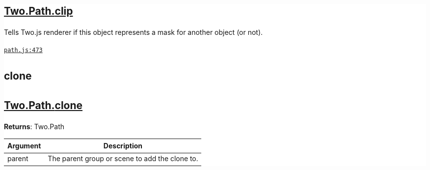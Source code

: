 <h2 class="longname" aria-hidden="true"><a href="#clip"><span class="prefix">Two.Path.</span><span class="shortname">clip</span></a></h2>










<div class="properties">

Tells Two.js renderer if this object represents a mask for another object (or not).

</div>








<div class="meta">

  [`path.js:473`](https://github.com/jonobr1/two.js/blob/dev/C:\Users\pures\Jono\two-js\src/path.js#L473)

</div>






</div>



<div class="instance function ">

## clone

<h2 class="longname" aria-hidden="true"><a href="#clone"><span class="prefix">Two.Path.</span><span class="shortname">clone</span></a></h2>




<div class="returns">

__Returns__: Two.Path



</div>









<div class="params">

| Argument | Description |
| ---- | ----------- |
|  parent  | The parent group or scene to add the clone to. |
</div>
